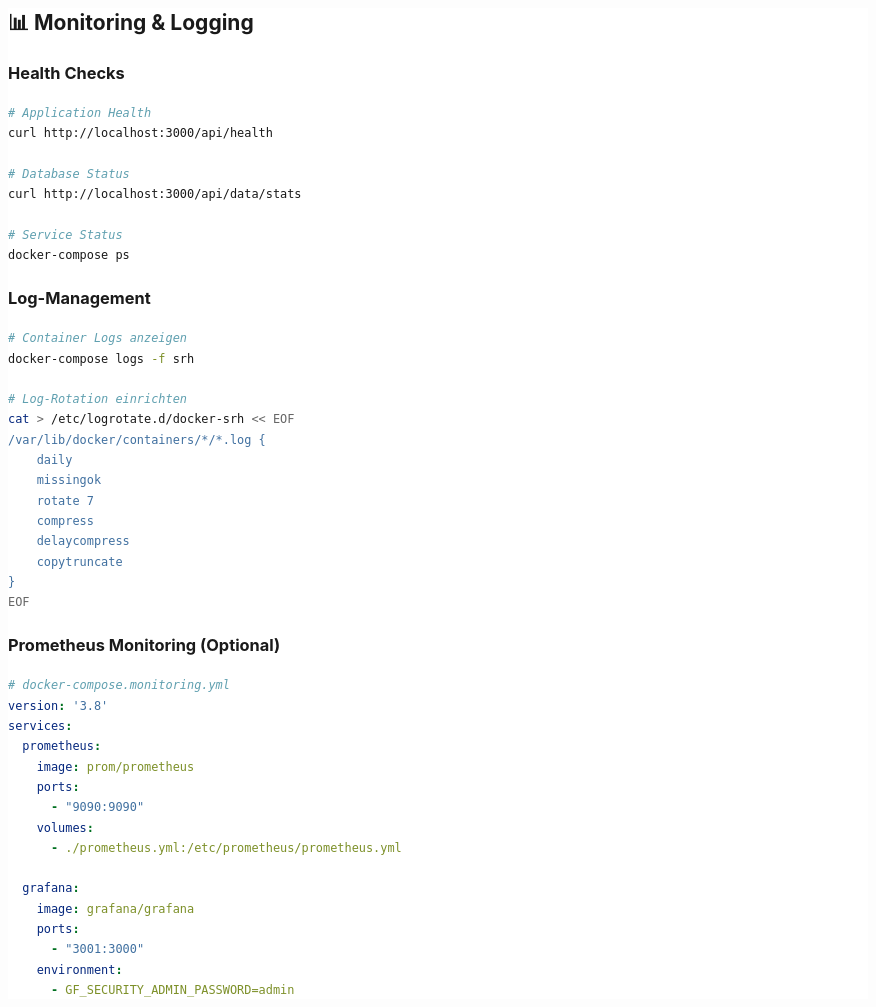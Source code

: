 ## 📊 Monitoring & Logging

### Health Checks
```bash
# Application Health
curl http://localhost:3000/api/health

# Database Status
curl http://localhost:3000/api/data/stats

# Service Status
docker-compose ps
```

### Log-Management
```bash
# Container Logs anzeigen
docker-compose logs -f srh

# Log-Rotation einrichten
cat > /etc/logrotate.d/docker-srh << EOF
/var/lib/docker/containers/*/*.log {
    daily
    missingok
    rotate 7
    compress
    delaycompress
    copytruncate
}
EOF
```

### Prometheus Monitoring (Optional)
```yaml
# docker-compose.monitoring.yml
version: '3.8'
services:
  prometheus:
    image: prom/prometheus
    ports:
      - "9090:9090"
    volumes:
      - ./prometheus.yml:/etc/prometheus/prometheus.yml
  
  grafana:
    image: grafana/grafana
    ports:
      - "3001:3000"
    environment:
      - GF_SECURITY_ADMIN_PASSWORD=admin
```
